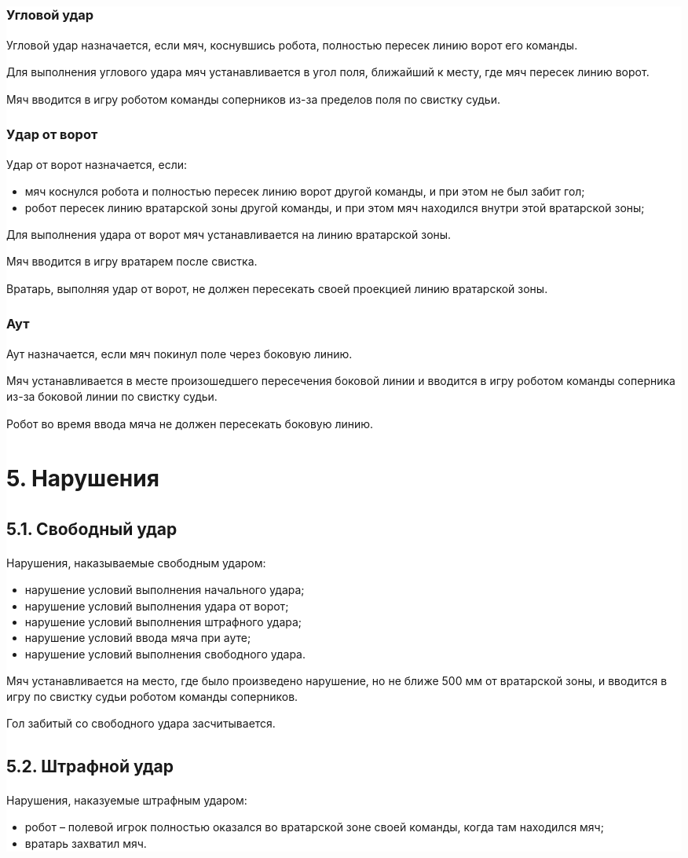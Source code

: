 ### Угловой удар

Угловой удар назначается, если мяч, коснувшись робота, полностью пересек линию ворот его команды.

Для выполнения углового удара мяч устанавливается в угол поля, ближайший к месту, где мяч пересек линию ворот.

Мяч вводится в игру роботом команды соперников из-за пределов поля по свистку судьи.

### Удар от ворот

Удар от ворот назначается, если:

- мяч коснулся робота и полностью пересек линию ворот другой команды, и при этом не был забит гол;
- робот пересек линию вратарской зоны другой команды, и при этом мяч находился внутри этой вратарской зоны;

Для выполнения удара от ворот мяч устанавливается на линию вратарской зоны.

Мяч вводится в игру вратарем после свистка.

Вратарь, выполняя удар от ворот, не должен пересекать своей проекцией линию вратарской зоны.

### Аут

Аут назначается, если мяч покинул поле через боковую линию.

Мяч устанавливается в месте произошедшего пересечения боковой линии и вводится в игру роботом команды соперника из-за боковой линии по свистку судьи.

Робот во время ввода мяча не должен пересекать боковую линию.

# 5. Нарушения

## 5.1. Свободный удар

Нарушения, наказываемые свободным ударом:

- нарушение условий выполнения начального удара;
- нарушение условий выполнения удара от ворот;
- нарушение условий выполнения штрафного удара;
- нарушение условий ввода мяча при ауте;
- нарушение условий выполнения свободного удара.

Мяч устанавливается на место, где было произведено нарушение, но не ближе 500 мм от вратарской зоны, и вводится в игру по свистку судьи роботом команды соперников.

Гол забитый со свободного удара засчитывается.

## 5.2. Штрафной удар

Нарушения, наказуемые штрафным ударом:

- робот – полевой игрок полностью оказался во вратарской зоне своей команды, когда там находился мяч;
- вратарь захватил мяч.
